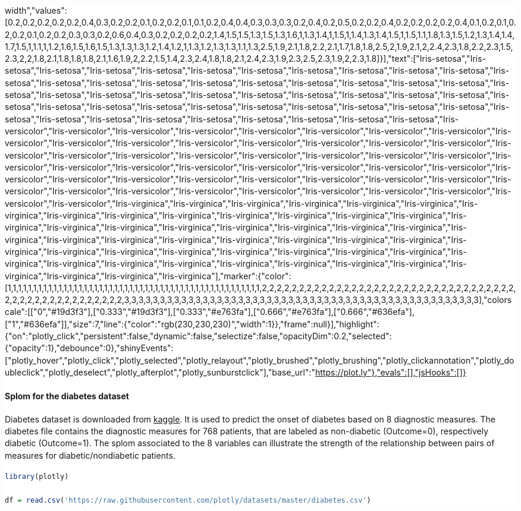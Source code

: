 width","values":[0.2,0.2,0.2,0.2,0.2,0.4,0.3,0.2,0.2,0.1,0.2,0.2,0.1,0.1,0.2,0.4,0.4,0.3,0.3,0.3,0.2,0.4,0.2,0.5,0.2,0.2,0.4,0.2,0.2,0.2,0.2,0.4,0.1,0.2,0.1,0.2,0.2,0.1,0.2,0.2,0.3,0.3,0.2,0.6,0.4,0.3,0.2,0.2,0.2,0.2,1.4,1.5,1.5,1.3,1.5,1.3,1.6,1,1.3,1.4,1,1.5,1,1.4,1.3,1.4,1.5,1,1.5,1.1,1.8,1.3,1.5,1.2,1.3,1.4,1.4,1.7,1.5,1,1.1,1,1.2,1.6,1.5,1.6,1.5,1.3,1.3,1.3,1.2,1.4,1.2,1,1.3,1.2,1.3,1.3,1.1,1.3,2.5,1.9,2.1,1.8,2.2,2.1,1.7,1.8,1.8,2.5,2,1.9,2.1,2,2.4,2.3,1.8,2.2,2.3,1.5,2.3,2,2,1.8,2.1,1.8,1.8,1.8,2.1,1.6,1.9,2,2.2,1.5,1.4,2.3,2.4,1.8,1.8,2.1,2.4,2.3,1.9,2.3,2.5,2.3,1.9,2,2.3,1.8]}],"text":["Iris-setosa","Iris-setosa","Iris-setosa","Iris-setosa","Iris-setosa","Iris-setosa","Iris-setosa","Iris-setosa","Iris-setosa","Iris-setosa","Iris-setosa","Iris-setosa","Iris-setosa","Iris-setosa","Iris-setosa","Iris-setosa","Iris-setosa","Iris-setosa","Iris-setosa","Iris-setosa","Iris-setosa","Iris-setosa","Iris-setosa","Iris-setosa","Iris-setosa","Iris-setosa","Iris-setosa","Iris-setosa","Iris-setosa","Iris-setosa","Iris-setosa","Iris-setosa","Iris-setosa","Iris-setosa","Iris-setosa","Iris-setosa","Iris-setosa","Iris-setosa","Iris-setosa","Iris-setosa","Iris-setosa","Iris-setosa","Iris-setosa","Iris-setosa","Iris-setosa","Iris-setosa","Iris-setosa","Iris-setosa","Iris-setosa","Iris-setosa","Iris-versicolor","Iris-versicolor","Iris-versicolor","Iris-versicolor","Iris-versicolor","Iris-versicolor","Iris-versicolor","Iris-versicolor","Iris-versicolor","Iris-versicolor","Iris-versicolor","Iris-versicolor","Iris-versicolor","Iris-versicolor","Iris-versicolor","Iris-versicolor","Iris-versicolor","Iris-versicolor","Iris-versicolor","Iris-versicolor","Iris-versicolor","Iris-versicolor","Iris-versicolor","Iris-versicolor","Iris-versicolor","Iris-versicolor","Iris-versicolor","Iris-versicolor","Iris-versicolor","Iris-versicolor","Iris-versicolor","Iris-versicolor","Iris-versicolor","Iris-versicolor","Iris-versicolor","Iris-versicolor","Iris-versicolor","Iris-versicolor","Iris-versicolor","Iris-versicolor","Iris-versicolor","Iris-versicolor","Iris-versicolor","Iris-versicolor","Iris-versicolor","Iris-versicolor","Iris-versicolor","Iris-versicolor","Iris-versicolor","Iris-versicolor","Iris-virginica","Iris-virginica","Iris-virginica","Iris-virginica","Iris-virginica","Iris-virginica","Iris-virginica","Iris-virginica","Iris-virginica","Iris-virginica","Iris-virginica","Iris-virginica","Iris-virginica","Iris-virginica","Iris-virginica","Iris-virginica","Iris-virginica","Iris-virginica","Iris-virginica","Iris-virginica","Iris-virginica","Iris-virginica","Iris-virginica","Iris-virginica","Iris-virginica","Iris-virginica","Iris-virginica","Iris-virginica","Iris-virginica","Iris-virginica","Iris-virginica","Iris-virginica","Iris-virginica","Iris-virginica","Iris-virginica","Iris-virginica","Iris-virginica","Iris-virginica","Iris-virginica","Iris-virginica","Iris-virginica","Iris-virginica","Iris-virginica","Iris-virginica","Iris-virginica","Iris-virginica","Iris-virginica","Iris-virginica","Iris-virginica","Iris-virginica"],"marker":{"color":[1,1,1,1,1,1,1,1,1,1,1,1,1,1,1,1,1,1,1,1,1,1,1,1,1,1,1,1,1,1,1,1,1,1,1,1,1,1,1,1,1,1,1,1,1,1,1,1,1,1,2,2,2,2,2,2,2,2,2,2,2,2,2,2,2,2,2,2,2,2,2,2,2,2,2,2,2,2,2,2,2,2,2,2,2,2,2,2,2,2,2,2,2,2,2,2,2,2,2,2,3,3,3,3,3,3,3,3,3,3,3,3,3,3,3,3,3,3,3,3,3,3,3,3,3,3,3,3,3,3,3,3,3,3,3,3,3,3,3,3,3,3,3,3,3,3,3,3,3,3],"colorscale":[["0","#19d3f3"],["0.333","#19d3f3"],["0.333","#e763fa"],["0.666","#e763fa"],["0.666","#636efa"],["1","#636efa"]],"size":7,"line":{"color":"rgb(230,230,230)","width":1}},"frame":null}],"highlight":{"on":"plotly_click","persistent":false,"dynamic":false,"selectize":false,"opacityDim":0.2,"selected":{"opacity":1},"debounce":0},"shinyEvents":["plotly_hover","plotly_click","plotly_selected","plotly_relayout","plotly_brushed","plotly_brushing","plotly_clickannotation","plotly_doubleclick","plotly_deselect","plotly_afterplot","plotly_sunburstclick"],"base_url":"https://plot.ly"},"evals":[],"jsHooks":[]}</script>

#### Splom for the diabetes dataset

Diabetes dataset is downloaded from [kaggle](https://www.kaggle.com/uciml/pima-indians-diabetes-database/data). It is used to predict the onset of diabetes based on 8 diagnostic measures. The diabetes file contains the diagnostic measures for 768 patients, that are labeled as non-diabetic (Outcome=0), respectively diabetic (Outcome=1). The splom associated to the 8 variables can illustrate the strength of the relationship between pairs of measures for diabetic/nondiabetic patients.


```r
library(plotly)

df = read.csv('https://raw.githubusercontent.com/plotly/datasets/master/diabetes.csv')
```
